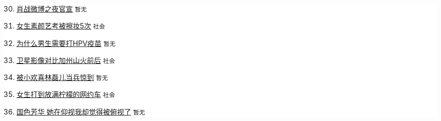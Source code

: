30. [肖战微博之夜官宣](https://m.weibo.cn/search?containerid=100103type%3D1%26t%3D10%26q%3D%23%E8%82%96%E6%88%98%E5%BE%AE%E5%8D%9A%E4%B9%8B%E5%A4%9C%E5%AE%98%E5%AE%A3%23&stream_entry_id=31&isnewpage=1&extparam=seat%3D1%26stream_entry_id%3D31%26dgr%3D0%26q%3D%2523%25E8%2582%2596%25E6%2588%2598%25E5%25BE%25AE%25E5%258D%259A%25E4%25B9%258B%25E5%25A4%259C%25E5%25AE%2598%25E5%25AE%25A3%2523%26filter_type%3Drealtimehot%26band_rank%3D27%26flag%3D0%26c_type%3D31%26lcate%3D5001%26cate%3D5001%26realpos%3D27%26pos%3D28%26display_time%3D1736424446%26pre_seqid%3D173642444686603556772132) `暂无` 

31. [女生素颜艺考被擦妆5次](https://m.weibo.cn/search?containerid=100103type%3D1%26t%3D10%26q%3D%23%E5%A5%B3%E7%94%9F%E7%B4%A0%E9%A2%9C%E8%89%BA%E8%80%83%E8%A2%AB%E6%93%A6%E5%A6%865%E6%AC%A1%23&stream_entry_id=31&isnewpage=1&extparam=seat%3D1%26stream_entry_id%3D31%26dgr%3D0%26q%3D%2523%25E5%25A5%25B3%25E7%2594%259F%25E7%25B4%25A0%25E9%25A2%259C%25E8%2589%25BA%25E8%2580%2583%25E8%25A2%25AB%25E6%2593%25A6%25E5%25A6%25865%25E6%25AC%25A1%2523%26filter_type%3Drealtimehot%26band_rank%3D28%26flag%3D0%26c_type%3D31%26lcate%3D5001%26cate%3D5001%26realpos%3D28%26pos%3D29%26display_time%3D1736424446%26pre_seqid%3D173642444686603556772132) `社会` 

32. [为什么男生需要打HPV疫苗](https://m.weibo.cn/search?containerid=100103type%3D1%26t%3D10%26q%3D%23%E4%B8%BA%E4%BB%80%E4%B9%88%E7%94%B7%E7%94%9F%E9%9C%80%E8%A6%81%E6%89%93HPV%E7%96%AB%E8%8B%97%23&stream_entry_id=31&isnewpage=1&extparam=seat%3D1%26stream_entry_id%3D31%26dgr%3D0%26adid%3D272231%26q%3D%2523%25E4%25B8%25BA%25E4%25BB%2580%25E4%25B9%2588%25E7%2594%25B7%25E7%2594%259F%25E9%259C%2580%25E8%25A6%2581%25E6%2589%2593HPV%25E7%2596%25AB%25E8%258B%2597%2523%26filter_type%3Drealtimehot%26band_rank%3D29%26flag%3D0%26c_type%3D31%26lcate%3D5001%26cate%3D5001%26realpos%3D29%26pos%3D30%26display_time%3D1736424446%26pre_seqid%3D173642444686603556772132) `暂无` 

33. [卫星影像对比加州山火前后](https://m.weibo.cn/search?containerid=100103type%3D1%26t%3D10%26q%3D%23%E5%8D%AB%E6%98%9F%E5%BD%B1%E5%83%8F%E5%AF%B9%E6%AF%94%E5%8A%A0%E5%B7%9E%E5%B1%B1%E7%81%AB%E5%89%8D%E5%90%8E%23&stream_entry_id=31&isnewpage=1&extparam=seat%3D1%26stream_entry_id%3D31%26dgr%3D0%26q%3D%2523%25E5%258D%25AB%25E6%2598%259F%25E5%25BD%25B1%25E5%2583%258F%25E5%25AF%25B9%25E6%25AF%2594%25E5%258A%25A0%25E5%25B7%259E%25E5%25B1%25B1%25E7%2581%25AB%25E5%2589%258D%25E5%2590%258E%2523%26filter_type%3Drealtimehot%26band_rank%3D30%26flag%3D1%26c_type%3D31%26lcate%3D5001%26cate%3D5001%26realpos%3D30%26pos%3D31%26display_time%3D1736424446%26pre_seqid%3D173642444686603556772132) `社会` 

34. [被小欢喜林磊儿当兵惊到](https://m.weibo.cn/search?containerid=100103type%3D1%26t%3D10%26q%3D%E8%A2%AB%E5%B0%8F%E6%AC%A2%E5%96%9C%E6%9E%97%E7%A3%8A%E5%84%BF%E5%BD%93%E5%85%B5%E6%83%8A%E5%88%B0&stream_entry_id=31&isnewpage=1&extparam=seat%3D1%26stream_entry_id%3D31%26dgr%3D0%26q%3D%25E8%25A2%25AB%25E5%25B0%258F%25E6%25AC%25A2%25E5%2596%259C%25E6%259E%2597%25E7%25A3%258A%25E5%2584%25BF%25E5%25BD%2593%25E5%2585%25B5%25E6%2583%258A%25E5%2588%25B0%26filter_type%3Drealtimehot%26band_rank%3D31%26flag%3D1%26c_type%3D31%26lcate%3D5001%26cate%3D5001%26realpos%3D31%26pos%3D32%26display_time%3D1736424446%26pre_seqid%3D173642444686603556772132) `暂无` 

35. [女生打到放满柠檬的网约车](https://m.weibo.cn/search?containerid=100103type%3D1%26t%3D10%26q%3D%23%E5%A5%B3%E7%94%9F%E6%89%93%E5%88%B0%E6%94%BE%E6%BB%A1%E6%9F%A0%E6%AA%AC%E7%9A%84%E7%BD%91%E7%BA%A6%E8%BD%A6%23&stream_entry_id=31&isnewpage=1&extparam=seat%3D1%26stream_entry_id%3D31%26dgr%3D0%26q%3D%2523%25E5%25A5%25B3%25E7%2594%259F%25E6%2589%2593%25E5%2588%25B0%25E6%2594%25BE%25E6%25BB%25A1%25E6%259F%25A0%25E6%25AA%25AC%25E7%259A%2584%25E7%25BD%2591%25E7%25BA%25A6%25E8%25BD%25A6%2523%26filter_type%3Drealtimehot%26band_rank%3D32%26flag%3D0%26c_type%3D31%26lcate%3D5001%26cate%3D5001%26realpos%3D32%26pos%3D33%26display_time%3D1736424446%26pre_seqid%3D173642444686603556772132) `社会` 

36. [国色芳华 她在仰视我却觉得被俯视了](https://m.weibo.cn/search?containerid=100103type%3D1%26t%3D10%26q%3D%E5%9B%BD%E8%89%B2%E8%8A%B3%E5%8D%8E+%E5%A5%B9%E5%9C%A8%E4%BB%B0%E8%A7%86%E6%88%91%E5%8D%B4%E8%A7%89%E5%BE%97%E8%A2%AB%E4%BF%AF%E8%A7%86%E4%BA%86&stream_entry_id=31&isnewpage=1&extparam=seat%3D1%26stream_entry_id%3D31%26dgr%3D0%26q%3D%25E5%259B%25BD%25E8%2589%25B2%25E8%258A%25B3%25E5%258D%258E%2520%25E5%25A5%25B9%25E5%259C%25A8%25E4%25BB%25B0%25E8%25A7%2586%25E6%2588%2591%25E5%258D%25B4%25E8%25A7%2589%25E5%25BE%2597%25E8%25A2%25AB%25E4%25BF%25AF%25E8%25A7%2586%25E4%25BA%2586%26filter_type%3Drealtimehot%26band_rank%3D33%26flag%3D0%26c_type%3D31%26lcate%3D5001%26cate%3D5001%26realpos%3D33%26pos%3D34%26display_time%3D1736424446%26pre_seqid%3D173642444686603556772132) `暂无` 
